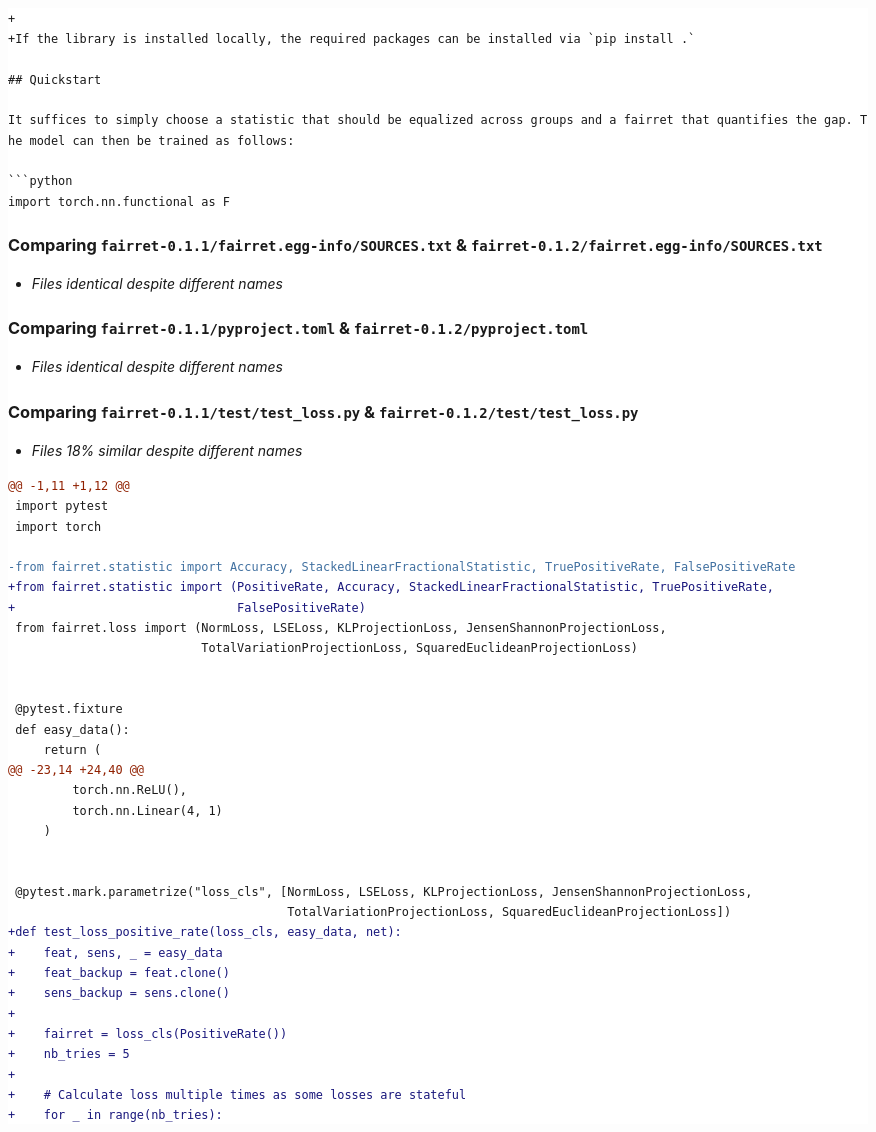  ```
+
+If the library is installed locally, the required packages can be installed via `pip install .`
 
 ## Quickstart
 
 It suffices to simply choose a statistic that should be equalized across groups and a fairret that quantifies the gap. The model can then be trained as follows:
 
 ```python
 import torch.nn.functional as F
```

### Comparing `fairret-0.1.1/fairret.egg-info/SOURCES.txt` & `fairret-0.1.2/fairret.egg-info/SOURCES.txt`

 * *Files identical despite different names*

### Comparing `fairret-0.1.1/pyproject.toml` & `fairret-0.1.2/pyproject.toml`

 * *Files identical despite different names*

### Comparing `fairret-0.1.1/test/test_loss.py` & `fairret-0.1.2/test/test_loss.py`

 * *Files 18% similar despite different names*

```diff
@@ -1,11 +1,12 @@
 import pytest
 import torch
 
-from fairret.statistic import Accuracy, StackedLinearFractionalStatistic, TruePositiveRate, FalsePositiveRate
+from fairret.statistic import (PositiveRate, Accuracy, StackedLinearFractionalStatistic, TruePositiveRate,
+                               FalsePositiveRate)
 from fairret.loss import (NormLoss, LSELoss, KLProjectionLoss, JensenShannonProjectionLoss,
                           TotalVariationProjectionLoss, SquaredEuclideanProjectionLoss)
 
 
 @pytest.fixture
 def easy_data():
     return (
@@ -23,14 +24,40 @@
         torch.nn.ReLU(),
         torch.nn.Linear(4, 1)
     )
 
 
 @pytest.mark.parametrize("loss_cls", [NormLoss, LSELoss, KLProjectionLoss, JensenShannonProjectionLoss,
                                       TotalVariationProjectionLoss, SquaredEuclideanProjectionLoss])
+def test_loss_positive_rate(loss_cls, easy_data, net):
+    feat, sens, _ = easy_data
+    feat_backup = feat.clone()
+    sens_backup = sens.clone()
+
+    fairret = loss_cls(PositiveRate())
+    nb_tries = 5
+
+    # Calculate loss multiple times as some losses are stateful
+    for _ in range(nb_tries):
```